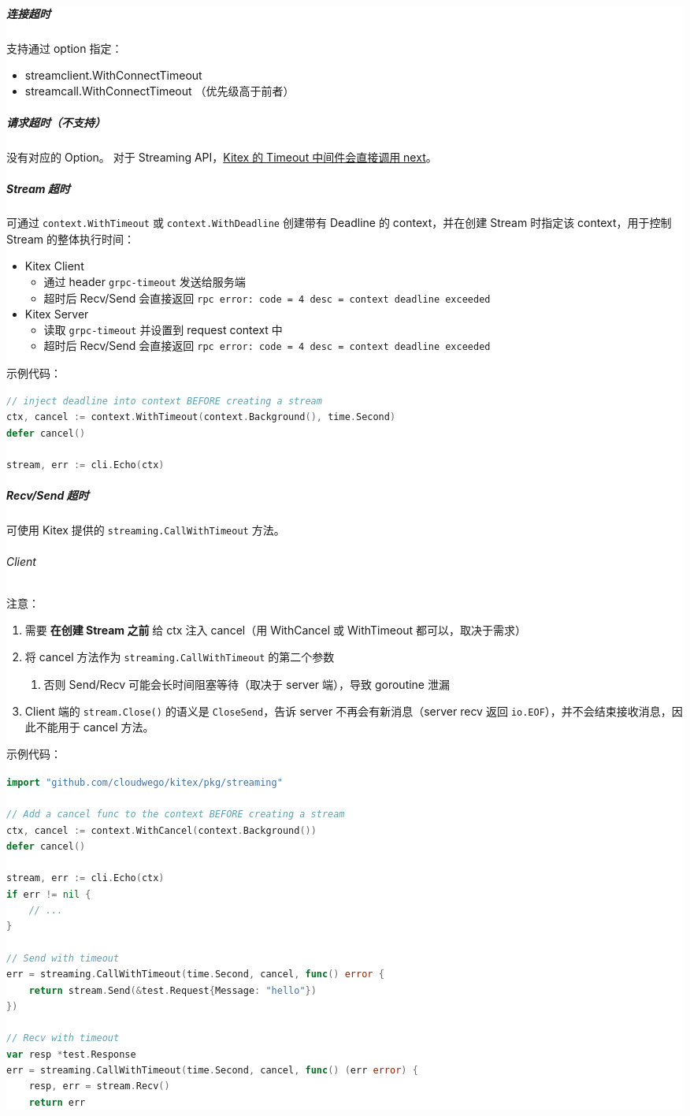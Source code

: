 ##### 连接超时

支持通过 option 指定：
- streamclient.WithConnectTimeout 
- streamcall.WithConnectTimeout （优先级高于前者）

##### 请求超时（不支持）
没有对应的 Option。
对于 Streaming API，[Kitex 的 Timeout 中间件会直接调用 next](https://github.com/cloudwego/kitex/blob/v0.9.1/client/rpctimeout.go#L101)。

##### Stream 超时
可通过 `context.WithTimeout` 或 `context.WithDeadline` 创建带有 Deadline 的 context，并在创建 Stream 时指定该 context，用于控制 Stream 的整体执行时间：
- Kitex Client
  - 通过 header `grpc-timeout` 发送给服务端
  - 超时后 Recv/Send 会直接返回 `rpc error: code = 4 desc = context deadline exceeded`
- Kitex Server
  - 读取 `grpc-timeout` 并设置到 request context 中
  - 超时后 Recv/Send 会直接返回 `rpc error: code = 4 desc = context deadline exceeded`

示例代码：
```go
// inject deadline into context BEFORE creating a stream
ctx, cancel := context.WithTimeout(context.Background(), time.Second)
defer cancel()

stream, err := cli.Echo(ctx)
```

##### Recv/Send 超时
可使用 Kitex 提供的 `streaming.CallWithTimeout` 方法。

###### Client

注意：
1. 需要 **在创建 Stream 之前** 给 ctx 注入 cancel（用 WithCancel 或 WithTimeout 都可以，取决于需求）
2. 将 cancel 方法作为 `streaming.CallWithTimeout` 的第二个参数
   
    1. 否则 Send/Recv 可能会长时间阻塞等待（取决于 server 端），导致 goroutine 泄漏

3. Client 端的 `stream.Close()` 的语义是 `CloseSend`，告诉 server 不再会有新消息（server recv 返回 `io.EOF`），并不会结束接收消息，因此不能用于 cancel 方法。

示例代码：
```go
import "github.com/cloudwego/kitex/pkg/streaming"

// Add a cancel func to the context BEFORE creating a stream
ctx, cancel := context.WithCancel(context.Background())
defer cancel()

stream, err := cli.Echo(ctx)
if err != nil {
    // ...
}

// Send with timeout
err = streaming.CallWithTimeout(time.Second, cancel, func() error {
    return stream.Send(&test.Request{Message: "hello"})
})

// Recv with timeout
var resp *test.Response
err = streaming.CallWithTimeout(time.Second, cancel, func() (err error) {
    resp, err = stream.Recv()
    return err
```